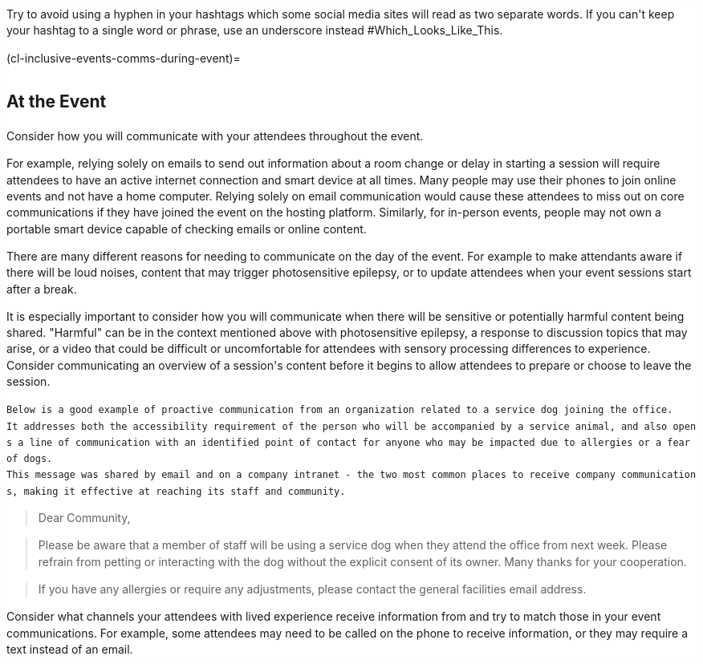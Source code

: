 Try to avoid using a hyphen in your hashtags which some social media sites will read as two separate words. 
If you can't keep your hashtag to a single word or phrase, use an underscore instead #Which_Looks_Like_This.

(cl-inclusive-events-comms-during-event)=
## At the Event
Consider how you will communicate with your attendees throughout the event. 

For example, relying solely on emails to send out information about a room change or delay in starting a session will require attendees to have an active internet connection and smart device at all times. 
Many people may use their phones to join online events and not have a home computer. 
Relying solely on email communication would cause these attendees to miss out on core communications if they have joined the event on the hosting platform.
Similarly, for in-person events, people may not own a portable smart device capable of checking emails or online content. 

There are many different reasons for needing to communicate on the day of the event. 
For example to make attendants aware if there will be loud noises, content that may trigger photosensitive epilepsy, or to update attendees when your event sessions start after a break. 

It is especially important to consider how you will communicate when there will be sensitive or potentially harmful content being shared. 
"Harmful" can be in the context mentioned above with photosensitive epilepsy, a response to discussion topics that may arise, or a video that could be difficult or uncomfortable for attendees with sensory processing differences to experience. 
Consider communicating an overview of a session's content before it begins to allow attendees to prepare or choose to leave the session. 

```{tip}
Below is a good example of proactive communication from an organization related to a service dog joining the office. 
It addresses both the accessibility requirement of the person who will be accompanied by a service animal, and also opens a line of communication with an identified point of contact for anyone who may be impacted due to allergies or a fear of dogs. 
This message was shared by email and on a company intranet - the two most common places to receive company communications, making it effective at reaching its staff and community.
```

> Dear Community,
 
> Please be aware that a member of staff will be using a service dog when they attend the office from next week.
> Please refrain from petting or interacting with the dog without the explicit consent of its owner. Many thanks for your cooperation.
 
> If you have any allergies or require any adjustments, please contact the general facilities email address.


Consider what channels your attendees with lived experience receive information from and try to match those in your event communications. 
For example, some attendees may need to be called on the phone to receive information, or they may require a text instead of an email. 
